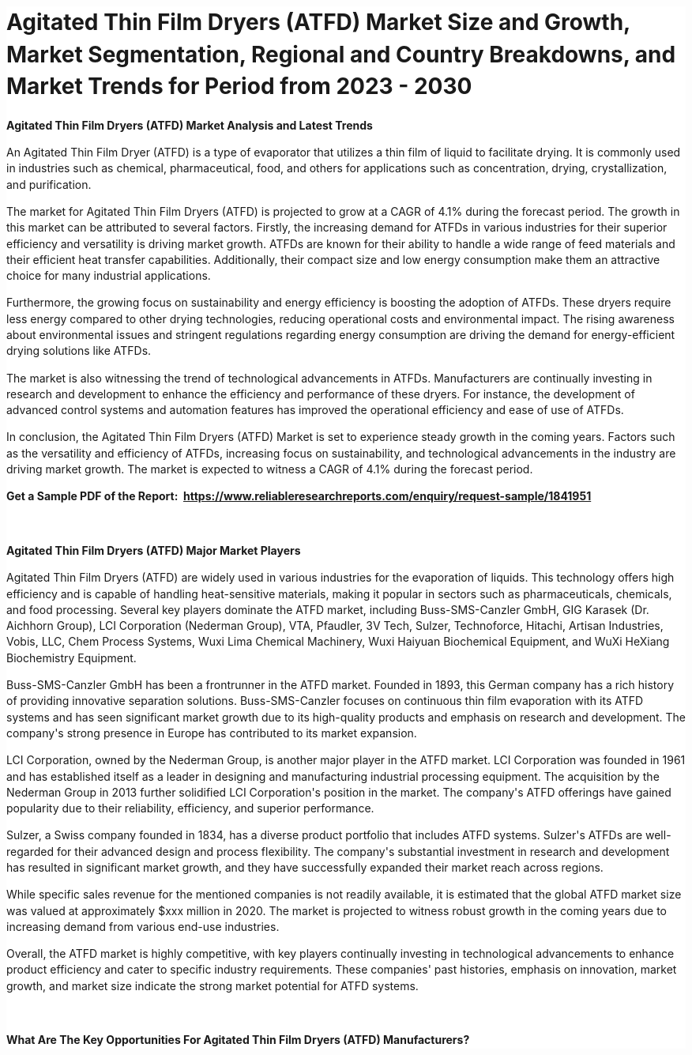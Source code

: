 <p><h1>Agitated Thin Film Dryers (ATFD) Market Size and Growth, Market Segmentation, Regional and Country Breakdowns, and Market Trends for Period from 2023 -  2030</h1></p><p><strong>Agitated Thin Film Dryers (ATFD) Market Analysis and Latest Trends</strong></p>
<p><p>An Agitated Thin Film Dryer (ATFD) is a type of evaporator that utilizes a thin film of liquid to facilitate drying. It is commonly used in industries such as chemical, pharmaceutical, food, and others for applications such as concentration, drying, crystallization, and purification.</p><p>The market for Agitated Thin Film Dryers (ATFD) is projected to grow at a CAGR of 4.1% during the forecast period. The growth in this market can be attributed to several factors. Firstly, the increasing demand for ATFDs in various industries for their superior efficiency and versatility is driving market growth. ATFDs are known for their ability to handle a wide range of feed materials and their efficient heat transfer capabilities. Additionally, their compact size and low energy consumption make them an attractive choice for many industrial applications.</p><p>Furthermore, the growing focus on sustainability and energy efficiency is boosting the adoption of ATFDs. These dryers require less energy compared to other drying technologies, reducing operational costs and environmental impact. The rising awareness about environmental issues and stringent regulations regarding energy consumption are driving the demand for energy-efficient drying solutions like ATFDs.</p><p>The market is also witnessing the trend of technological advancements in ATFDs. Manufacturers are continually investing in research and development to enhance the efficiency and performance of these dryers. For instance, the development of advanced control systems and automation features has improved the operational efficiency and ease of use of ATFDs.</p><p>In conclusion, the Agitated Thin Film Dryers (ATFD) Market is set to experience steady growth in the coming years. Factors such as the versatility and efficiency of ATFDs, increasing focus on sustainability, and technological advancements in the industry are driving market growth. The market is expected to witness a CAGR of 4.1% during the forecast period.</p></p>
<p><strong>Get a Sample PDF of the Report:&nbsp; <a href="https://www.reliableresearchreports.com/enquiry/request-sample/1841951">https://www.reliableresearchreports.com/enquiry/request-sample/1841951</a></strong></p>
<p>&nbsp;</p>
<p><strong>Agitated Thin Film Dryers (ATFD) Major Market Players</strong></p>
<p><p>Agitated Thin Film Dryers (ATFD) are widely used in various industries for the evaporation of liquids. This technology offers high efficiency and is capable of handling heat-sensitive materials, making it popular in sectors such as pharmaceuticals, chemicals, and food processing. Several key players dominate the ATFD market, including Buss-SMS-Canzler GmbH, GIG Karasek (Dr. Aichhorn Group), LCI Corporation (Nederman Group), VTA, Pfaudler, 3V Tech, Sulzer, Technoforce, Hitachi, Artisan Industries, Vobis, LLC, Chem Process Systems, Wuxi Lima Chemical Machinery, Wuxi Haiyuan Biochemical Equipment, and WuXi HeXiang Biochemistry Equipment.</p><p>Buss-SMS-Canzler GmbH has been a frontrunner in the ATFD market. Founded in 1893, this German company has a rich history of providing innovative separation solutions. Buss-SMS-Canzler focuses on continuous thin film evaporation with its ATFD systems and has seen significant market growth due to its high-quality products and emphasis on research and development. The company's strong presence in Europe has contributed to its market expansion.</p><p>LCI Corporation, owned by the Nederman Group, is another major player in the ATFD market. LCI Corporation was founded in 1961 and has established itself as a leader in designing and manufacturing industrial processing equipment. The acquisition by the Nederman Group in 2013 further solidified LCI Corporation's position in the market. The company's ATFD offerings have gained popularity due to their reliability, efficiency, and superior performance.</p><p>Sulzer, a Swiss company founded in 1834, has a diverse product portfolio that includes ATFD systems. Sulzer's ATFDs are well-regarded for their advanced design and process flexibility. The company's substantial investment in research and development has resulted in significant market growth, and they have successfully expanded their market reach across regions.</p><p>While specific sales revenue for the mentioned companies is not readily available, it is estimated that the global ATFD market size was valued at approximately $xxx million in 2020. The market is projected to witness robust growth in the coming years due to increasing demand from various end-use industries.</p><p>Overall, the ATFD market is highly competitive, with key players continually investing in technological advancements to enhance product efficiency and cater to specific industry requirements. These companies' past histories, emphasis on innovation, market growth, and market size indicate the strong market potential for ATFD systems.</p></p>
<p>&nbsp;</p>
<p><strong>What Are The Key Opportunities For Agitated Thin Film Dryers (ATFD) Manufacturers?</strong></p>